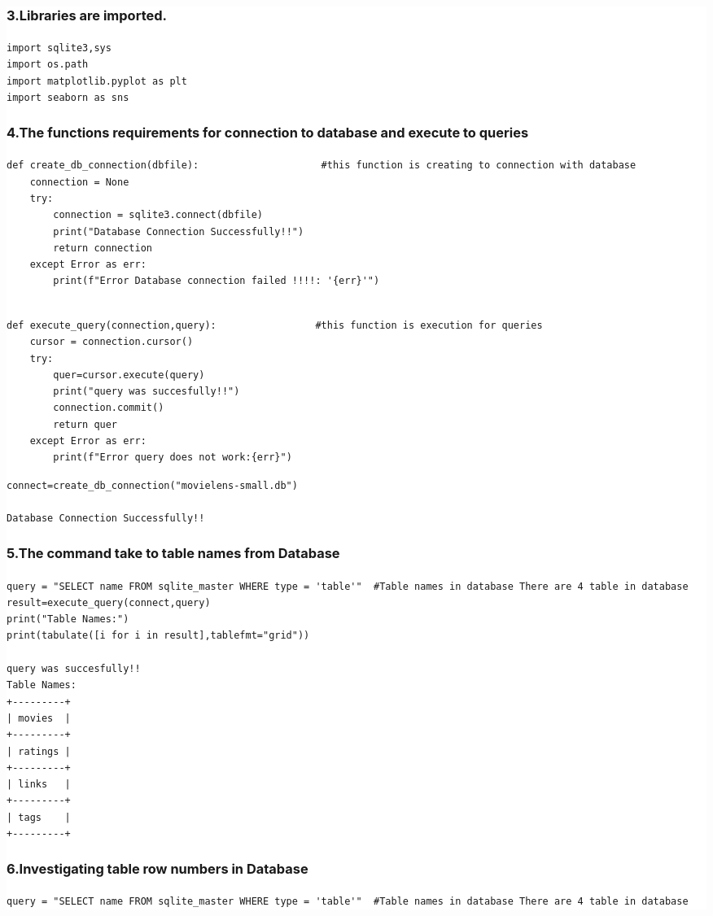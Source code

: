 ### 3.Libraries are imported. 

```
import sqlite3,sys                                   
import os.path
import matplotlib.pyplot as plt
import seaborn as sns
```
### 4.The functions requirements for connection to database and execute to queries

```
def create_db_connection(dbfile):                     #this function is creating to connection with database 
    connection = None
    try:
        connection = sqlite3.connect(dbfile)
        print("Database Connection Successfully!!")
        return connection
    except Error as err:
        print(f"Error Database connection failed !!!!: '{err}'")
```
```

def execute_query(connection,query):                 #this function is execution for queries
    cursor = connection.cursor()
    try:
        quer=cursor.execute(query)
        print("query was succesfully!!")
        connection.commit()
        return quer
    except Error as err:
        print(f"Error query does not work:{err}")
```
```
connect=create_db_connection("movielens-small.db")

Database Connection Successfully!!

```
### 5.The command take to table names from Database 
```
query = "SELECT name FROM sqlite_master WHERE type = 'table'"  #Table names in database There are 4 table in database 
result=execute_query(connect,query)
print("Table Names:")
print(tabulate([i for i in result],tablefmt="grid"))

query was succesfully!!
Table Names:
+---------+
| movies  |
+---------+
| ratings |
+---------+
| links   |
+---------+
| tags    |
+---------+
```
### 6.Investigating table row numbers in Database  
```
query = "SELECT name FROM sqlite_master WHERE type = 'table'"  #Table names in database There are 4 table in database 
```
